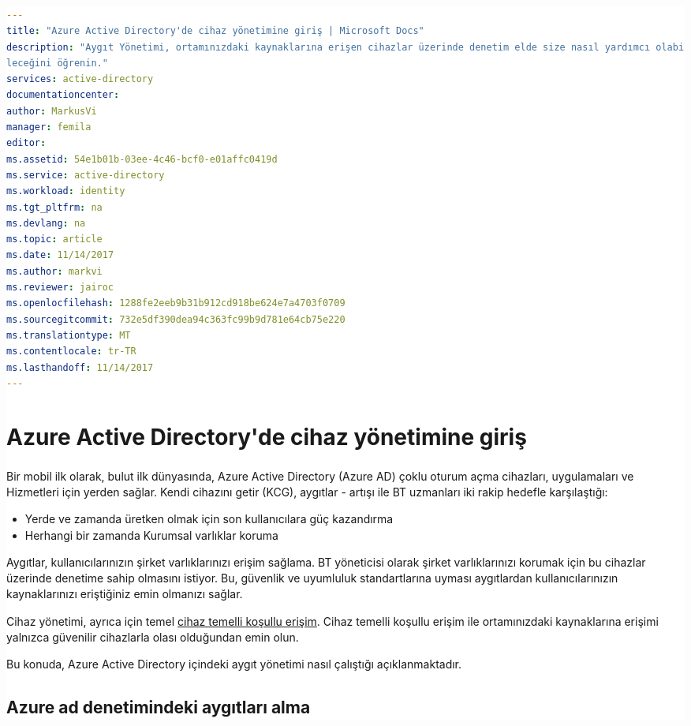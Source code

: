 ```yaml
---
title: "Azure Active Directory'de cihaz yönetimine giriş | Microsoft Docs"
description: "Aygıt Yönetimi, ortamınızdaki kaynaklarına erişen cihazlar üzerinde denetim elde size nasıl yardımcı olabileceğini öğrenin."
services: active-directory
documentationcenter: 
author: MarkusVi
manager: femila
editor: 
ms.assetid: 54e1b01b-03ee-4c46-bcf0-e01affc0419d
ms.service: active-directory
ms.workload: identity
ms.tgt_pltfrm: na
ms.devlang: na
ms.topic: article
ms.date: 11/14/2017
ms.author: markvi
ms.reviewer: jairoc
ms.openlocfilehash: 1288fe2eeb9b31b912cd918be624e7a4703f0709
ms.sourcegitcommit: 732e5df390dea94c363fc99b9d781e64cb75e220
ms.translationtype: MT
ms.contentlocale: tr-TR
ms.lasthandoff: 11/14/2017
---
```

# <a name="introduction-to-device-management-in-azure-active-directory"></a>Azure Active Directory'de cihaz yönetimine giriş

Bir mobil ilk olarak, bulut ilk dünyasında, Azure Active Directory (Azure AD) çoklu oturum açma cihazları, uygulamaları ve Hizmetleri için yerden sağlar. Kendi cihazını getir (KCG), aygıtlar - artışı ile BT uzmanları iki rakip hedefle karşılaştığı:

- Yerde ve zamanda üretken olmak için son kullanıcılara güç kazandırma
- Herhangi bir zamanda Kurumsal varlıklar koruma

Aygıtlar, kullanıcılarınızın şirket varlıklarınızı erişim sağlama. BT yöneticisi olarak şirket varlıklarınızı korumak için bu cihazlar üzerinde denetime sahip olmasını istiyor. Bu, güvenlik ve uyumluluk standartlarına uyması aygıtlardan kullanıcılarınızın kaynaklarınızı eriştiğiniz emin olmanızı sağlar. 

Cihaz yönetimi, ayrıca için temel [cihaz temelli koşullu erişim](active-directory-conditional-access-policy-connected-applications.md). Cihaz temelli koşullu erişim ile ortamınızdaki kaynaklarına erişimi yalnızca güvenilir cihazlarla olası olduğundan emin olun.   

Bu konuda, Azure Active Directory içindeki aygıt yönetimi nasıl çalıştığı açıklanmaktadır.

## <a name="getting-devices-under-the-control-of-azure-ad"></a>Azure ad denetimindeki aygıtları alma
